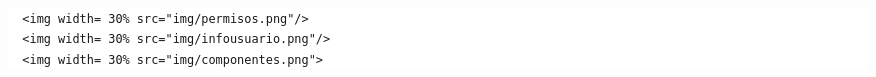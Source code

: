       <img width= 30% src="img/permisos.png"/>
      <img width= 30% src="img/infousuario.png"/>
      <img width= 30% src="img/componentes.png">